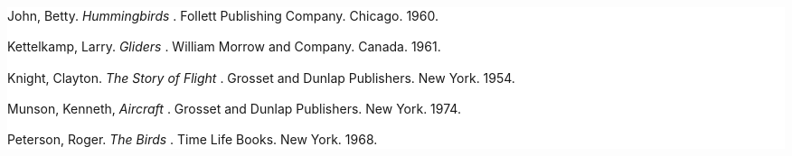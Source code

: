 </p>
<p>
John, Betty.
<i>
Hummingbirds
</i>
. Follett Publishing Company. Chicago. 1960.
</p>
<p>
Kettelkamp, Larry.
<i>
Gliders
</i>
. William Morrow and Company. Canada. 1961.
</p>
<p>
Knight, Clayton.
<i>
The Story of Flight
</i>
. Grosset and Dunlap Publishers. New York. 1954.
</p>
<p>
Munson, Kenneth,
<i>
Aircraft
</i>
. Grosset and Dunlap Publishers. New York. 1974.
</p>
<p>
Peterson, Roger.
<i>
The Birds
</i>
. Time Life Books. New York. 1968.
</p>
</body>